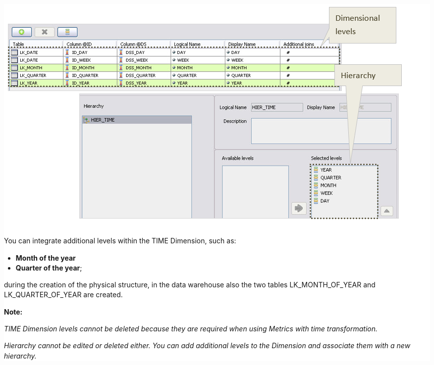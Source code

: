 ![](../../.gitbook/assets/image%20%2844%29.png)

You can integrate additional levels within the TIME Dimension, such as:

* **Month of the year**
* **Quarter of the year**;

during the creation of the physical structure, in the data warehouse also the two tables LK\_MONTH\_OF\_YEAR and LK\_QUARTER\_OF\_YEAR are created.

**Note:**

_TIME Dimension levels cannot be deleted because they are required when using Metrics with time transformation._

_Hierarchy cannot be edited or deleted either. You can add additional levels to the Dimension and associate them with a new hierarchy._

